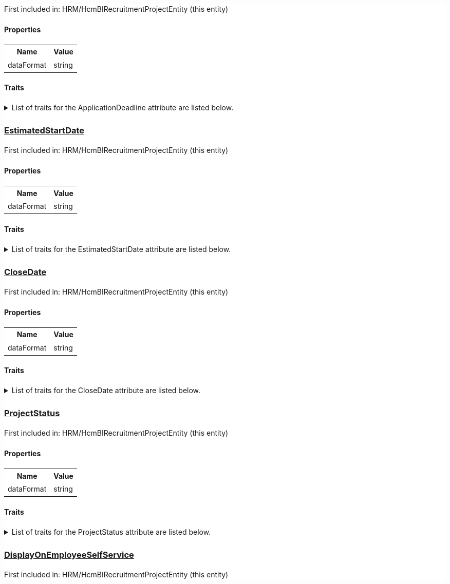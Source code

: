 First included in: HRM/HcmBIRecruitmentProjectEntity (this entity)  

#### Properties

<table><tr><th>Name</th><th>Value</th></tr><tr><td>dataFormat</td><td>string</td></tr></table>

#### Traits

<details><summary>List of traits for the ApplicationDeadline attribute are listed below.</summary></details>

### <a href=#EstimatedStartDate name="EstimatedStartDate">EstimatedStartDate</a>

First included in: HRM/HcmBIRecruitmentProjectEntity (this entity)  

#### Properties

<table><tr><th>Name</th><th>Value</th></tr><tr><td>dataFormat</td><td>string</td></tr></table>

#### Traits

<details><summary>List of traits for the EstimatedStartDate attribute are listed below.</summary></details>

### <a href=#CloseDate name="CloseDate">CloseDate</a>

First included in: HRM/HcmBIRecruitmentProjectEntity (this entity)  

#### Properties

<table><tr><th>Name</th><th>Value</th></tr><tr><td>dataFormat</td><td>string</td></tr></table>

#### Traits

<details><summary>List of traits for the CloseDate attribute are listed below.</summary></details>

### <a href=#ProjectStatus name="ProjectStatus">ProjectStatus</a>

First included in: HRM/HcmBIRecruitmentProjectEntity (this entity)  

#### Properties

<table><tr><th>Name</th><th>Value</th></tr><tr><td>dataFormat</td><td>string</td></tr></table>

#### Traits

<details><summary>List of traits for the ProjectStatus attribute are listed below.</summary></details>

### <a href=#DisplayOnEmployeeSelfService name="DisplayOnEmployeeSelfService">DisplayOnEmployeeSelfService</a>

First included in: HRM/HcmBIRecruitmentProjectEntity (this entity)  
